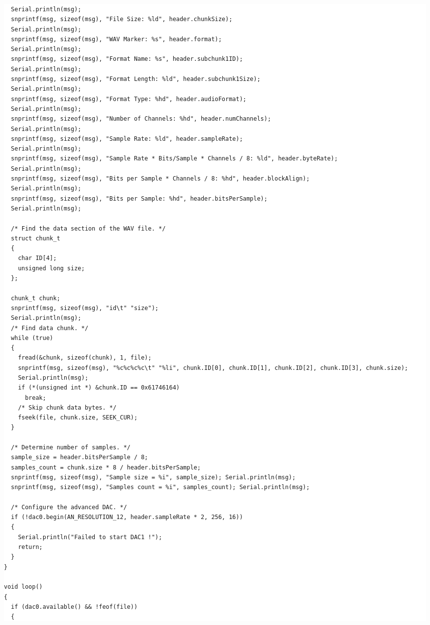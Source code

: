 ```arduino
  Serial.println(msg);
  snprintf(msg, sizeof(msg), "File Size: %ld", header.chunkSize);
  Serial.println(msg);
  snprintf(msg, sizeof(msg), "WAV Marker: %s", header.format);
  Serial.println(msg);
  snprintf(msg, sizeof(msg), "Format Name: %s", header.subchunk1ID);
  Serial.println(msg);
  snprintf(msg, sizeof(msg), "Format Length: %ld", header.subchunk1Size);
  Serial.println(msg);
  snprintf(msg, sizeof(msg), "Format Type: %hd", header.audioFormat);
  Serial.println(msg);
  snprintf(msg, sizeof(msg), "Number of Channels: %hd", header.numChannels);
  Serial.println(msg);
  snprintf(msg, sizeof(msg), "Sample Rate: %ld", header.sampleRate);
  Serial.println(msg);
  snprintf(msg, sizeof(msg), "Sample Rate * Bits/Sample * Channels / 8: %ld", header.byteRate);
  Serial.println(msg);
  snprintf(msg, sizeof(msg), "Bits per Sample * Channels / 8: %hd", header.blockAlign);
  Serial.println(msg);
  snprintf(msg, sizeof(msg), "Bits per Sample: %hd", header.bitsPerSample);
  Serial.println(msg);

  /* Find the data section of the WAV file. */
  struct chunk_t
  {
    char ID[4];
    unsigned long size;
  };

  chunk_t chunk;
  snprintf(msg, sizeof(msg), "id\t" "size");
  Serial.println(msg);
  /* Find data chunk. */
  while (true)
  {
    fread(&chunk, sizeof(chunk), 1, file);
    snprintf(msg, sizeof(msg), "%c%c%c%c\t" "%li", chunk.ID[0], chunk.ID[1], chunk.ID[2], chunk.ID[3], chunk.size);
    Serial.println(msg);
    if (*(unsigned int *) &chunk.ID == 0x61746164)
      break;
    /* Skip chunk data bytes. */
    fseek(file, chunk.size, SEEK_CUR);
  }

  /* Determine number of samples. */
  sample_size = header.bitsPerSample / 8;
  samples_count = chunk.size * 8 / header.bitsPerSample;
  snprintf(msg, sizeof(msg), "Sample size = %i", sample_size); Serial.println(msg);
  snprintf(msg, sizeof(msg), "Samples count = %i", samples_count); Serial.println(msg);

  /* Configure the advanced DAC. */
  if (!dac0.begin(AN_RESOLUTION_12, header.sampleRate * 2, 256, 16))
  {
    Serial.println("Failed to start DAC1 !");
    return;
  }
}

void loop()
{
  if (dac0.available() && !feof(file))
  {
```